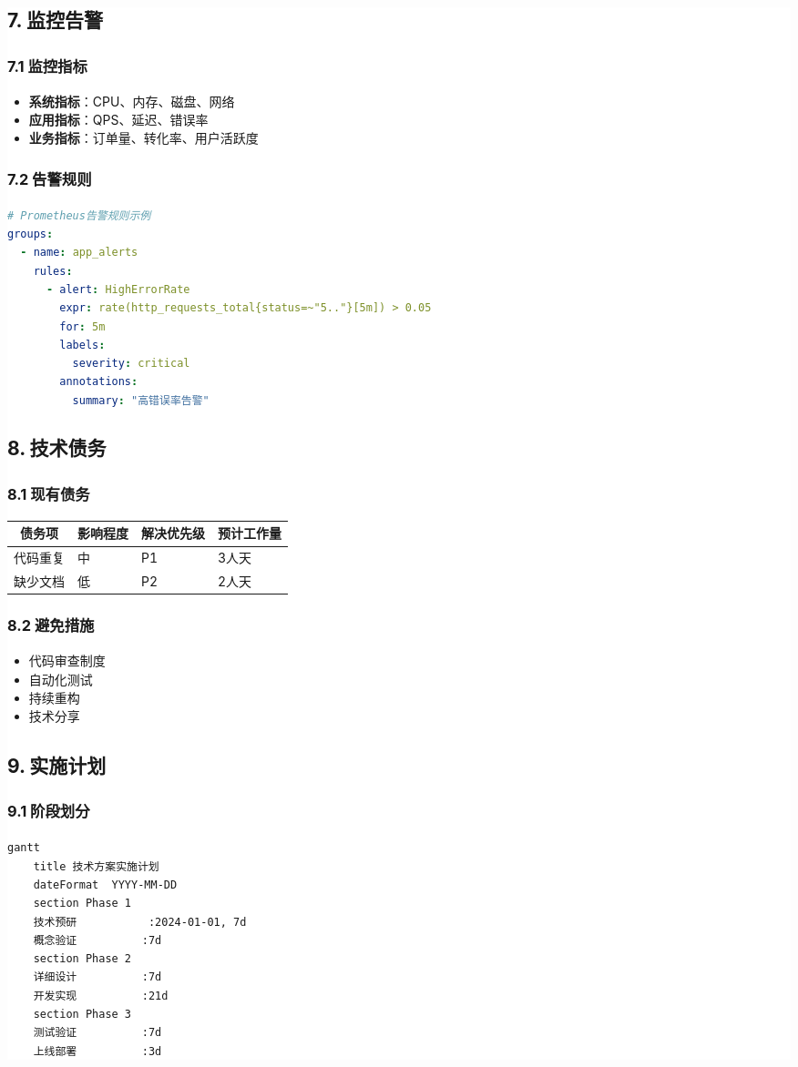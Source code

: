 ## 7. 监控告警

### 7.1 监控指标
- **系统指标**：CPU、内存、磁盘、网络
- **应用指标**：QPS、延迟、错误率
- **业务指标**：订单量、转化率、用户活跃度

### 7.2 告警规则
```yaml
# Prometheus告警规则示例
groups:
  - name: app_alerts
    rules:
      - alert: HighErrorRate
        expr: rate(http_requests_total{status=~"5.."}[5m]) > 0.05
        for: 5m
        labels:
          severity: critical
        annotations:
          summary: "高错误率告警"
```

## 8. 技术债务

### 8.1 现有债务
| 债务项 | 影响程度 | 解决优先级 | 预计工作量 |
|--------|---------|-----------|-----------|
| 代码重复 | 中 | P1 | 3人天 |
| 缺少文档 | 低 | P2 | 2人天 |

### 8.2 避免措施
- 代码审查制度
- 自动化测试
- 持续重构
- 技术分享

## 9. 实施计划

### 9.1 阶段划分
```gantt
gantt
    title 技术方案实施计划
    dateFormat  YYYY-MM-DD
    section Phase 1
    技术预研           :2024-01-01, 7d
    概念验证          :7d
    section Phase 2
    详细设计          :7d
    开发实现          :21d
    section Phase 3
    测试验证          :7d
    上线部署          :3d
```
